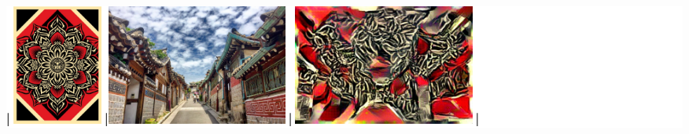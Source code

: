 | <img src="./images/styles1/1style26.jpg" height="150"> |<img src="./images/source_image/src9.jpg" height="150"> | <img src="./images/src9/style26.jpg" height="150"> |